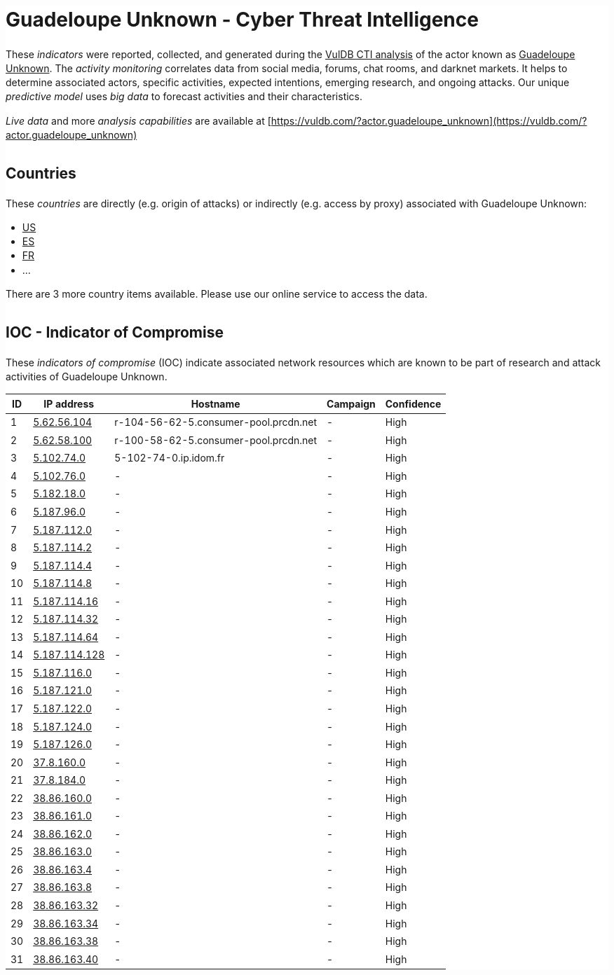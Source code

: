 # Guadeloupe Unknown - Cyber Threat Intelligence

These _indicators_ were reported, collected, and generated during the [VulDB CTI analysis](https://vuldb.com/?kb.cti) of the actor known as [Guadeloupe Unknown](https://vuldb.com/?actor.guadeloupe_unknown). The _activity monitoring_ correlates data from social media, forums, chat rooms, and darknet markets. It helps to determine associated actors, specific activities, expected intentions, emerging research, and ongoing attacks. Our unique _predictive model_ uses _big data_ to forecast activities and their characteristics.

_Live data_ and more _analysis capabilities_ are available at [https://vuldb.com/?actor.guadeloupe_unknown](https://vuldb.com/?actor.guadeloupe_unknown)

## Countries

These _countries_ are directly (e.g. origin of attacks) or indirectly (e.g. access by proxy) associated with Guadeloupe Unknown:

* [US](https://vuldb.com/?country.us)
* [ES](https://vuldb.com/?country.es)
* [FR](https://vuldb.com/?country.fr)
* ...

There are 3 more country items available. Please use our online service to access the data.

## IOC - Indicator of Compromise

These _indicators of compromise_ (IOC) indicate associated network resources which are known to be part of research and attack activities of Guadeloupe Unknown.

ID | IP address | Hostname | Campaign | Confidence
-- | ---------- | -------- | -------- | ----------
1 | [5.62.56.104](https://vuldb.com/?ip.5.62.56.104) | r-104-56-62-5.consumer-pool.prcdn.net | - | High
2 | [5.62.58.100](https://vuldb.com/?ip.5.62.58.100) | r-100-58-62-5.consumer-pool.prcdn.net | - | High
3 | [5.102.74.0](https://vuldb.com/?ip.5.102.74.0) | 5-102-74-0.ip.idom.fr | - | High
4 | [5.102.76.0](https://vuldb.com/?ip.5.102.76.0) | - | - | High
5 | [5.182.18.0](https://vuldb.com/?ip.5.182.18.0) | - | - | High
6 | [5.187.96.0](https://vuldb.com/?ip.5.187.96.0) | - | - | High
7 | [5.187.112.0](https://vuldb.com/?ip.5.187.112.0) | - | - | High
8 | [5.187.114.2](https://vuldb.com/?ip.5.187.114.2) | - | - | High
9 | [5.187.114.4](https://vuldb.com/?ip.5.187.114.4) | - | - | High
10 | [5.187.114.8](https://vuldb.com/?ip.5.187.114.8) | - | - | High
11 | [5.187.114.16](https://vuldb.com/?ip.5.187.114.16) | - | - | High
12 | [5.187.114.32](https://vuldb.com/?ip.5.187.114.32) | - | - | High
13 | [5.187.114.64](https://vuldb.com/?ip.5.187.114.64) | - | - | High
14 | [5.187.114.128](https://vuldb.com/?ip.5.187.114.128) | - | - | High
15 | [5.187.116.0](https://vuldb.com/?ip.5.187.116.0) | - | - | High
16 | [5.187.121.0](https://vuldb.com/?ip.5.187.121.0) | - | - | High
17 | [5.187.122.0](https://vuldb.com/?ip.5.187.122.0) | - | - | High
18 | [5.187.124.0](https://vuldb.com/?ip.5.187.124.0) | - | - | High
19 | [5.187.126.0](https://vuldb.com/?ip.5.187.126.0) | - | - | High
20 | [37.8.160.0](https://vuldb.com/?ip.37.8.160.0) | - | - | High
21 | [37.8.184.0](https://vuldb.com/?ip.37.8.184.0) | - | - | High
22 | [38.86.160.0](https://vuldb.com/?ip.38.86.160.0) | - | - | High
23 | [38.86.161.0](https://vuldb.com/?ip.38.86.161.0) | - | - | High
24 | [38.86.162.0](https://vuldb.com/?ip.38.86.162.0) | - | - | High
25 | [38.86.163.0](https://vuldb.com/?ip.38.86.163.0) | - | - | High
26 | [38.86.163.4](https://vuldb.com/?ip.38.86.163.4) | - | - | High
27 | [38.86.163.8](https://vuldb.com/?ip.38.86.163.8) | - | - | High
28 | [38.86.163.32](https://vuldb.com/?ip.38.86.163.32) | - | - | High
29 | [38.86.163.34](https://vuldb.com/?ip.38.86.163.34) | - | - | High
30 | [38.86.163.38](https://vuldb.com/?ip.38.86.163.38) | - | - | High
31 | [38.86.163.40](https://vuldb.com/?ip.38.86.163.40) | - | - | High